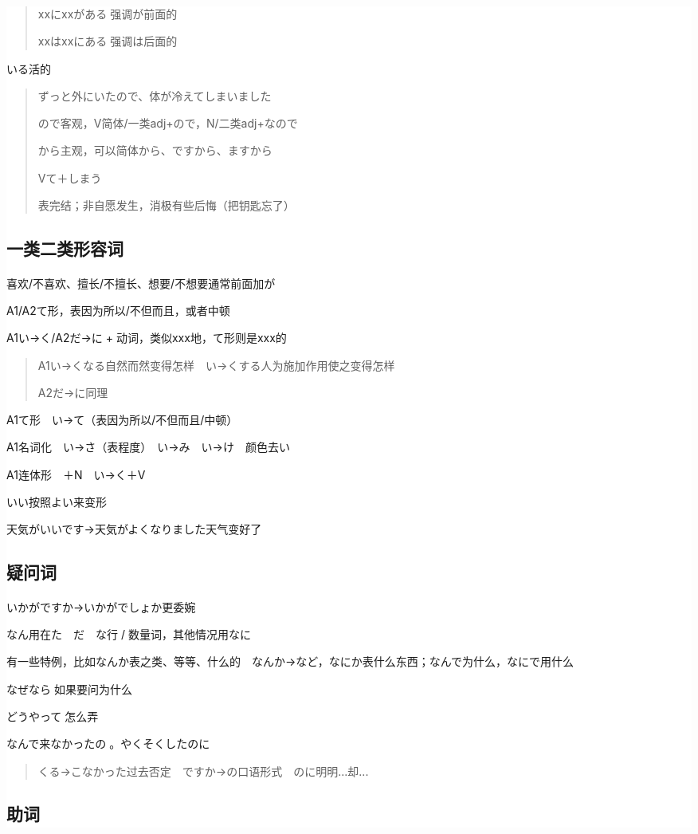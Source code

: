 > xxにxxがある  强调が前面的
>
> xxはxxにある  强调は后面的

いる活的

> ずっと外にいたので、体が冷えてしまいました
>
> ので客观，V简体/一类adj+ので，N/二类adj+なので
>
> から主观，可以简体から、ですから、ますから
>
> Vて＋しまう
>
> 表完结；非自愿发生，消极有些后悔（把钥匙忘了）



## 一类二类形容词

喜欢/不喜欢、擅长/不擅长、想要/不想要通常前面加が

A1/A2て形，表因为所以/不但而且，或者中顿

A1い→く/A2だ→に + 动词，类似xxx地，て形则是xxx的

> A1い→くなる自然而然变得怎样　い→くする人为施加作用使之变得怎样
>
> A2だ→に同理

A1て形　い→て（表因为所以/不但而且/中顿）

A1名词化　い→さ（表程度）　い→み　い→け　颜色去い

A1连体形　＋N　い→く＋V

いい按照よい来变形

天気がいいです→天気がよくなりました天气变好了



## 疑问词

いかがですか→いかがでしょか更委婉

なん用在た　だ　な行 / 数量词，其他情况用なに

有一些特例，比如なんか表之类、等等、什么的　なんか→など，なにか表什么东西；なんで为什么，なにで用什么

なぜなら 如果要问为什么

どうやって 怎么弄

なんで来なかったの 。やくそくしたのに

> くる→こなかった过去否定　ですか→の口语形式　のに明明...却...



## 助词
